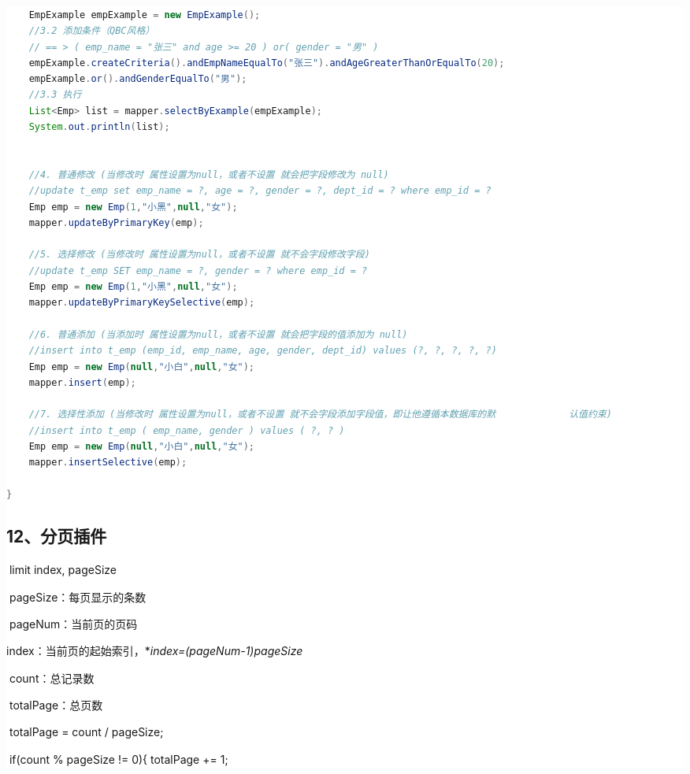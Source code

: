 ```java
    EmpExample empExample = new EmpExample();
    //3.2 添加条件（QBC风格）
    // == > ( emp_name = "张三" and age >= 20 ) or( gender = "男" )
    empExample.createCriteria().andEmpNameEqualTo("张三").andAgeGreaterThanOrEqualTo(20);
    empExample.or().andGenderEqualTo("男");
    //3.3 执行
    List<Emp> list = mapper.selectByExample(empExample);
    System.out.println(list);


    //4. 普通修改 (当修改时 属性设置为null，或者不设置 就会把字段修改为 null)
    //update t_emp set emp_name = ?, age = ?, gender = ?, dept_id = ? where emp_id = ?
    Emp emp = new Emp(1,"小黑",null,"女");
    mapper.updateByPrimaryKey(emp);

    //5. 选择修改 (当修改时 属性设置为null，或者不设置 就不会字段修改字段)
    //update t_emp SET emp_name = ?, gender = ? where emp_id = ?
    Emp emp = new Emp(1,"小黑",null,"女");
    mapper.updateByPrimaryKeySelective(emp);

    //6. 普通添加 (当添加时 属性设置为null，或者不设置 就会把字段的值添加为 null)
    //insert into t_emp (emp_id, emp_name, age, gender, dept_id) values (?, ?, ?, ?, ?)
    Emp emp = new Emp(null,"小白",null,"女");
    mapper.insert(emp);

    //7. 选择性添加 (当修改时 属性设置为null，或者不设置 就不会字段添加字段值，即让他遵循本数据库的默				认值约束)
    //insert into t_emp ( emp_name, gender ) values ( ?, ? )
    Emp emp = new Emp(null,"小白",null,"女");
    mapper.insertSelective(emp);

}
```





## 12、分页插件



​	limit index, pageSize 

​	pageSize：每页显示的条数

​	pageNum：当前页的页码

​	index：当前页的起始索引，**index=(pageNum-1)*pageSize**

​	count：总记录数

​	totalPage：总页数

​	totalPage = count / pageSize; 

​	if(count % pageSize != 0){ totalPage += 1;
